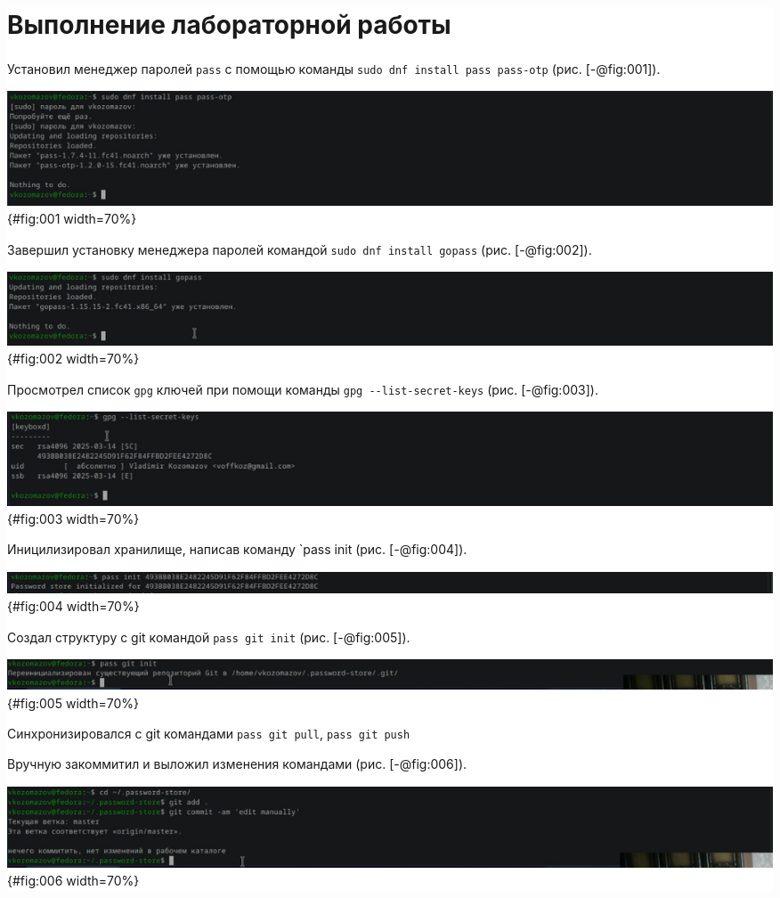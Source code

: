# Выполнение лабораторной работы

Установил менеджер паролей `pass` с помощью команды `sudo dnf install pass pass-otp` (рис. [-@fig:001]).

![Установка менеджера паролей](image/001.png){#fig:001 width=70%}

Завершил установку менеджера паролей командой `sudo dnf install gopass` (рис. [-@fig:002]).

![Завершение установки менеджера паролей](image/002.png){#fig:002 width=70%}

Просмотрел список `gpg` ключей при помощи команды `gpg --list-secret-keys` (рис. [-@fig:003]).

![Просмотр списка ключей](image/003.png){#fig:003 width=70%}

Иницилизировал хранилище, написав команду `pass init <gpg-id> (рис. [-@fig:004]).

![Иницилизация хранилища](image/004.png){#fig:004 width=70%}

Создал структуру с git командой `pass git init` (рис. [-@fig:005]).

![Создание структуры](image/005.png){#fig:005 width=70%}

Синхронизировался с git командами `pass git pull`, `pass git push`

Вручную закоммитил и выложил изменения командами (рис. [-@fig:006]).

![Ручное выкладывание изменений](image/006.png){#fig:006 width=70%}
